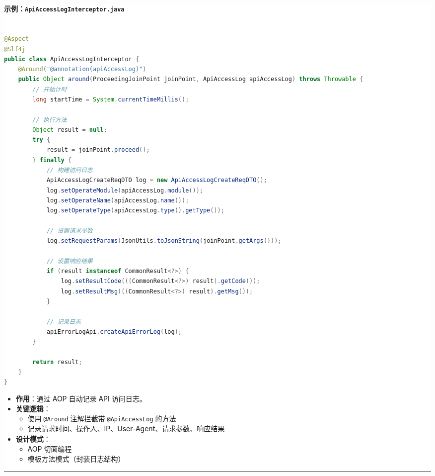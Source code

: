 
#### 示例：`ApiAccessLogInterceptor.java`

```java

@Aspect
@Slf4j
public class ApiAccessLogInterceptor {
    @Around("@annotation(apiAccessLog)")
    public Object around(ProceedingJoinPoint joinPoint, ApiAccessLog apiAccessLog) throws Throwable {
        // 开始计时
        long startTime = System.currentTimeMillis();

        // 执行方法
        Object result = null;
        try {
            result = joinPoint.proceed();
        } finally {
            // 构建访问日志
            ApiAccessLogCreateReqDTO log = new ApiAccessLogCreateReqDTO();
            log.setOperateModule(apiAccessLog.module());
            log.setOperateName(apiAccessLog.name());
            log.setOperateType(apiAccessLog.type().getType());

            // 设置请求参数
            log.setRequestParams(JsonUtils.toJsonString(joinPoint.getArgs()));

            // 设置响应结果
            if (result instanceof CommonResult<?>) {
                log.setResultCode(((CommonResult<?>) result).getCode());
                log.setResultMsg(((CommonResult<?>) result).getMsg());
            }

            // 记录日志
            apiErrorLogApi.createApiErrorLog(log);
        }

        return result;
    }
}
```

- **作用**：通过 AOP 自动记录 API 访问日志。
- **关键逻辑**：
  - 使用 `@Around` 注解拦截带 `@ApiAccessLog` 的方法
  - 记录请求时间、操作人、IP、User-Agent、请求参数、响应结果
- **设计模式**：
  - AOP 切面编程
  - 模板方法模式（封装日志结构）

---
